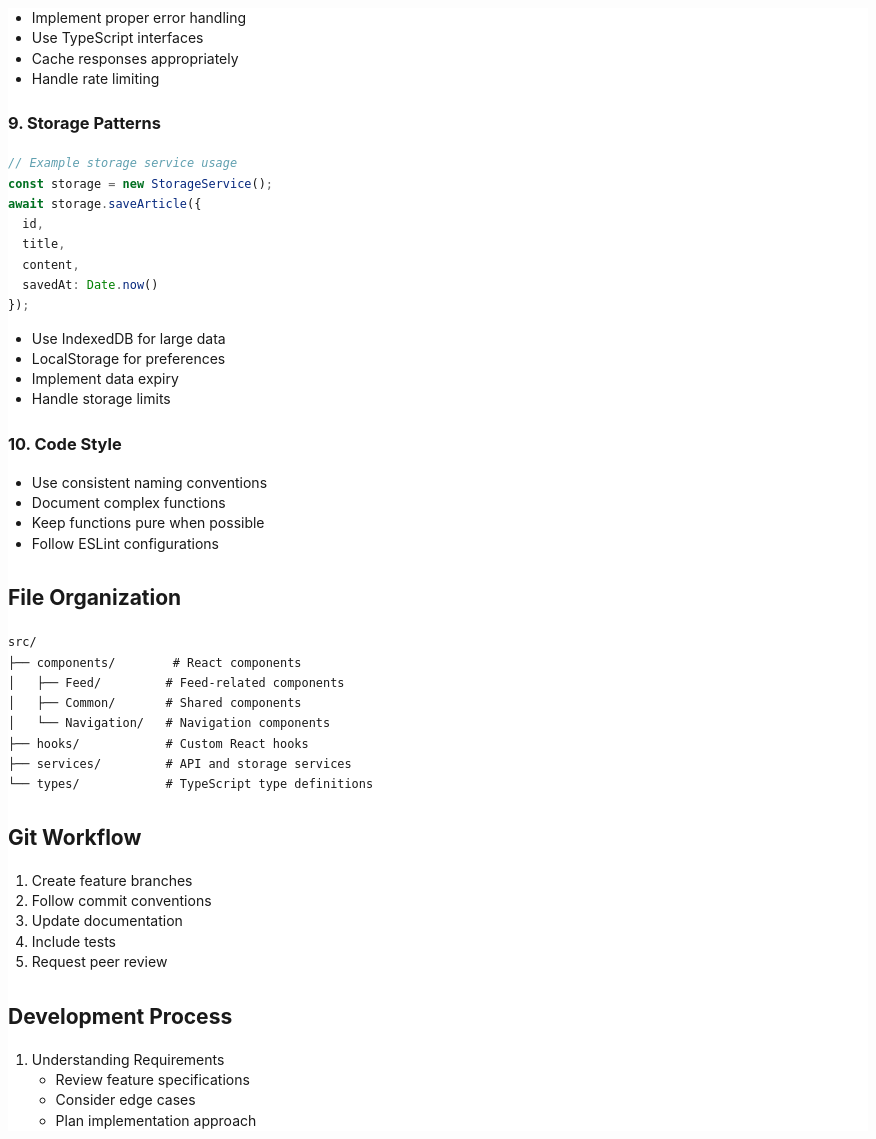 - Implement proper error handling
- Use TypeScript interfaces
- Cache responses appropriately
- Handle rate limiting

### 9. Storage Patterns
```typescript
// Example storage service usage
const storage = new StorageService();
await storage.saveArticle({
  id,
  title,
  content,
  savedAt: Date.now()
});
```

- Use IndexedDB for large data
- LocalStorage for preferences
- Implement data expiry
- Handle storage limits

### 10. Code Style
- Use consistent naming conventions
- Document complex functions
- Keep functions pure when possible
- Follow ESLint configurations

## File Organization
```
src/
├── components/        # React components
│   ├── Feed/         # Feed-related components
│   ├── Common/       # Shared components
│   └── Navigation/   # Navigation components
├── hooks/            # Custom React hooks
├── services/         # API and storage services
└── types/            # TypeScript type definitions
```

## Git Workflow
1. Create feature branches
2. Follow commit conventions
3. Update documentation
4. Include tests
5. Request peer review

## Development Process
1. Understanding Requirements
   - Review feature specifications
   - Consider edge cases
   - Plan implementation approach
